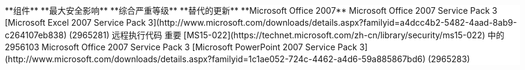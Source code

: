 </td>
<td style="border:1px solid black;">
**组件**

</td>
<td style="border:1px solid black;">
**最大安全影响**

</td>
<td style="border:1px solid black;">
**综合严重等级**

</td>
<td style="border:1px solid black;">
**替代的更新**

</td>
</tr>
<tr>
<td style="border:1px solid black;" colspan="5">
**Microsoft Office 2007**

</td>
</tr>
<tr>
<td style="border:1px solid black;">
Microsoft Office 2007 Service Pack 3

</td>
<td style="border:1px solid black;">
[Microsoft Excel 2007 Service Pack 3](http://www.microsoft.com/downloads/details.aspx?familyid=a4dcc4b2-5482-4aad-8ab9-c264107eb838)  
(2965281)

</td>
<td style="border:1px solid black;">
远程执行代码

</td>
<td style="border:1px solid black;">
重要

</td>
<td style="border:1px solid black;">
[MS15-022](https://technet.microsoft.com/zh-cn/library/security/ms15-022) 中的 2956103

</td>
</tr>
<tr>
<td style="border:1px solid black;">
Microsoft Office 2007 Service Pack 3

</td>
<td style="border:1px solid black;">
[Microsoft PowerPoint 2007 Service Pack 3](http://www.microsoft.com/downloads/details.aspx?familyid=1c1ae052-724c-4462-a4d6-59a885867bd6)  
(2965283)
